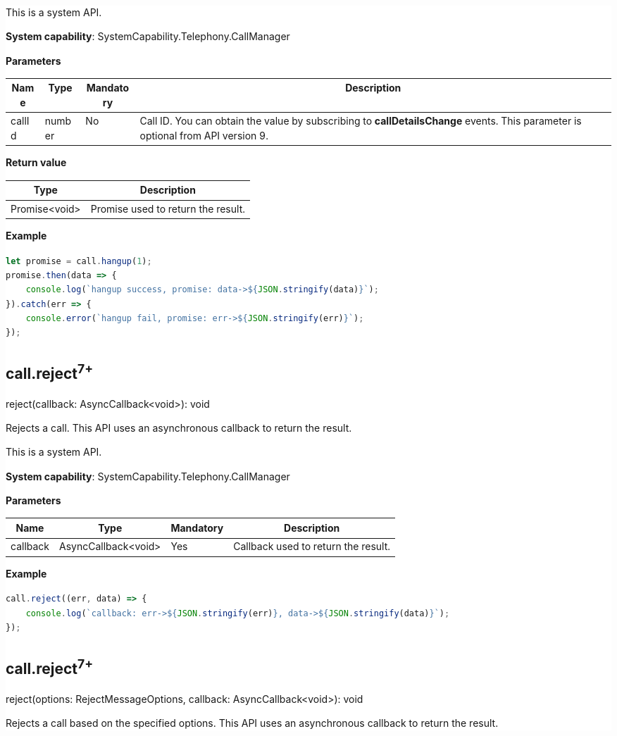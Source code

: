 This is a system API.

**System capability**: SystemCapability.Telephony.CallManager

**Parameters**

| Name| Type  | Mandatory| Description                                                        |
| ------ | ------ | ---- | ------------------------------------------------------------ |
| callId | number | No  | Call ID. You can obtain the value by subscribing to **callDetailsChange** events. This parameter is optional from API version 9.|

**Return value**

| Type               | Description                       |
| ------------------- | --------------------------- |
| Promise&lt;void&gt; | Promise used to return the result.|

**Example**

```js
let promise = call.hangup(1);
promise.then(data => {
    console.log(`hangup success, promise: data->${JSON.stringify(data)}`);
}).catch(err => {
    console.error(`hangup fail, promise: err->${JSON.stringify(err)}`);
});
```

## call.reject<sup>7+</sup>

reject\(callback: AsyncCallback<void\>\): void

Rejects a call. This API uses an asynchronous callback to return the result.

This is a system API.

**System capability**: SystemCapability.Telephony.CallManager

**Parameters**

| Name  | Type                     | Mandatory| Description      |
| -------- | ------------------------- | ---- | ---------- |
| callback | AsyncCallback&lt;void&gt; | Yes  | Callback used to return the result.|

**Example**

```js
call.reject((err, data) => {
    console.log(`callback: err->${JSON.stringify(err)}, data->${JSON.stringify(data)}`);
});
```


## call.reject<sup>7+</sup>

reject\(options: RejectMessageOptions, callback: AsyncCallback<void\>\): void

Rejects a call based on the specified options. This API uses an asynchronous callback to return the result.
